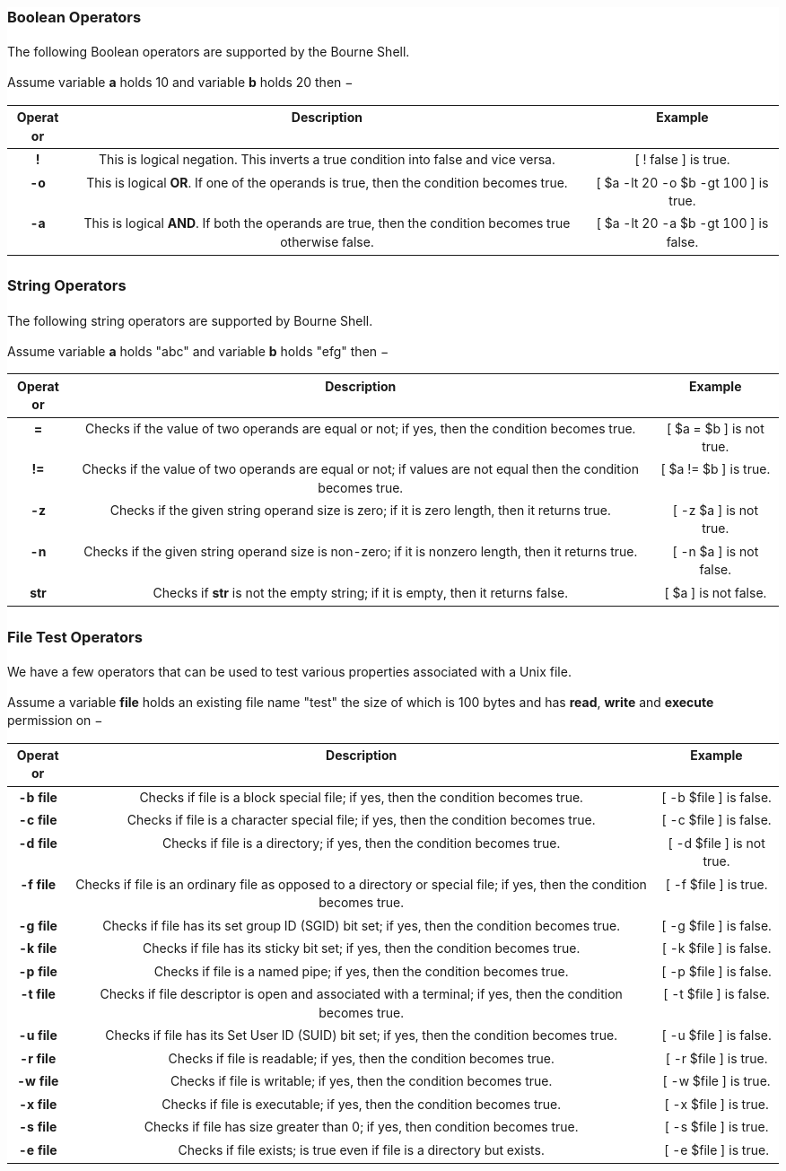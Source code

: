 ### Boolean Operators

The following Boolean operators are supported by the Bourne Shell.

Assume variable **a** holds 10 and variable **b** holds 20 then −

| Operator |                         Description                          |                Example                |
| :------: | :----------------------------------------------------------: | :-----------------------------------: |
|  **!**   | This is logical negation. This inverts a true condition into false and vice versa. |         [ ! false ] is true.          |
|  **-o**  | This is logical **OR**. If one of the operands is true, then the condition becomes true. | [ $a -lt 20 -o $b -gt 100 ] is true.  |
|  **-a**  | This is logical **AND**. If both the operands are true, then the condition becomes true otherwise false. | [ $a -lt 20 -a $b -gt 100 ] is false. |

### String Operators

The following string operators are supported by Bourne Shell.

Assume variable **a** holds "abc" and variable **b** holds "efg" then −

| Operator |                         Description                          |         Example          |
| :------: | :----------------------------------------------------------: | :----------------------: |
|  **=**   | Checks if the value of two operands are equal or not; if yes, then the condition becomes true. | [ $a = $b ] is not true. |
|  **!=**  | Checks if the value of two operands are equal or not; if values are not equal then the condition becomes true. |  [ $a != $b ] is true.   |
|  **-z**  | Checks if the given string operand size is zero; if it is zero length, then it returns true. |  [ -z $a ] is not true.  |
|  **-n**  | Checks if the given string operand size is non-zero; if it is nonzero length, then it returns true. | [ -n $a ] is not false.  |
| **str**  | Checks if **str** is not the empty string; if it is empty, then it returns false. |   [ $a ] is not false.   |

### File Test Operators

We have a few operators that can be used to test various properties associated with a Unix file.

Assume a variable **file** holds an existing file name "test" the size of which is 100 bytes and has **read**, **write** and **execute** permission on −

|  Operator   |                         Description                          |          Example          |
| :---------: | :----------------------------------------------------------: | :-----------------------: |
| **-b file** | Checks if file is a block special file; if yes, then the condition becomes true. |  [ -b $file ] is false.   |
| **-c file** | Checks if file is a character special file; if yes, then the condition becomes true. |  [ -c $file ] is false.   |
| **-d file** | Checks if file is a directory; if yes, then the condition becomes true. | [ -d $file ] is not true. |
| **-f file** | Checks if file is an ordinary file as opposed to a directory or special file; if yes, then the condition becomes true. |   [ -f $file ] is true.   |
| **-g file** | Checks if file has its set group ID (SGID) bit set; if yes, then the condition becomes true. |  [ -g $file ] is false.   |
| **-k file** | Checks if file has its sticky bit set; if yes, then the condition becomes true. |  [ -k $file ] is false.   |
| **-p file** | Checks if file is a named pipe; if yes, then the condition becomes true. |  [ -p $file ] is false.   |
| **-t file** | Checks if file descriptor is open and associated with a terminal; if yes, then the condition becomes true. |  [ -t $file ] is false.   |
| **-u file** | Checks if file has its Set User ID (SUID) bit set; if yes, then the condition becomes true. |  [ -u $file ] is false.   |
| **-r file** | Checks if file is readable; if yes, then the condition becomes true. |   [ -r $file ] is true.   |
| **-w file** | Checks if file is writable; if yes, then the condition becomes true. |   [ -w $file ] is true.   |
| **-x file** | Checks if file is executable; if yes, then the condition becomes true. |   [ -x $file ] is true.   |
| **-s file** | Checks if file has size greater than 0; if yes, then condition becomes true. |   [ -s $file ] is true.   |
| **-e file** | Checks if file exists; is true even if file is a directory but exists. |   [ -e $file ] is true.   |
